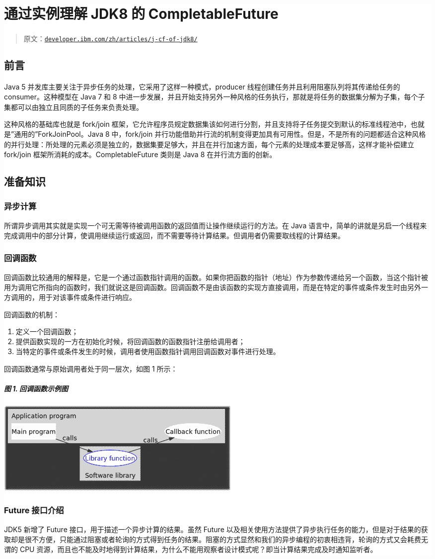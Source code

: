 # 通过实例理解 JDK8 的 CompletableFuture

> 原文：[`developer.ibm.com/zh/articles/j-cf-of-jdk8/`](https://developer.ibm.com/zh/articles/j-cf-of-jdk8/)

## 前言

Java 5 并发库主要关注于异步任务的处理，它采用了这样一种模式，producer 线程创建任务并且利用阻塞队列将其传递给任务的 consumer。这种模型在 Java 7 和 8 中进一步发展，并且开始支持另外一种风格的任务执行，那就是将任务的数据集分解为子集，每个子集都可以由独立且同质的子任务来负责处理。

这种风格的基础库也就是 fork/join 框架，它允许程序员规定数据集该如何进行分割，并且支持将子任务提交到默认的标准线程池中，也就是”通用的”ForkJoinPool。Java 8 中，fork/join 并行功能借助并行流的机制变得更加具有可用性。但是，不是所有的问题都适合这种风格的并行处理：所处理的元素必须是独立的，数据集要足够大，并且在并行加速方面，每个元素的处理成本要足够高，这样才能补偿建立 fork/join 框架所消耗的成本。CompletableFuture 类则是 Java 8 在并行流方面的创新。

## 准备知识

### 异步计算

所谓异步调用其实就是实现一个可无需等待被调用函数的返回值而让操作继续运行的方法。在 Java 语言中，简单的讲就是另启一个线程来完成调用中的部分计算，使调用继续运行或返回，而不需要等待计算结果。但调用者仍需要取线程的计算结果。

### 回调函数

回调函数比较通用的解释是，它是一个通过函数指针调用的函数。如果你把函数的指针（地址）作为参数传递给另一个函数，当这个指针被用为调用它所指向的函数时，我们就说这是回调函数。回调函数不是由该函数的实现方直接调用，而是在特定的事件或条件发生时由另外一方调用的，用于对该事件或条件进行响应。

回调函数的机制：

1.  定义一个回调函数；
2.  提供函数实现的一方在初始化时候，将回调函数的函数指针注册给调用者；
3.  当特定的事件或条件发生的时候，调用者使用函数指针调用回调函数对事件进行处理。

回调函数通常与原始调用者处于同一层次，如图 1 所示：

##### 图 1\. 回调函数示例图

![回调函数示例图](img/4e0aa70f80737f49c761782d685de7c3.png)

### Future 接口介绍

JDK5 新增了 Future 接口，用于描述一个异步计算的结果。虽然 Future 以及相关使用方法提供了异步执行任务的能力，但是对于结果的获取却是很不方便，只能通过阻塞或者轮询的方式得到任务的结果。阻塞的方式显然和我们的异步编程的初衷相违背，轮询的方式又会耗费无谓的 CPU 资源，而且也不能及时地得到计算结果，为什么不能用观察者设计模式呢？即当计算结果完成及时通知监听者。
